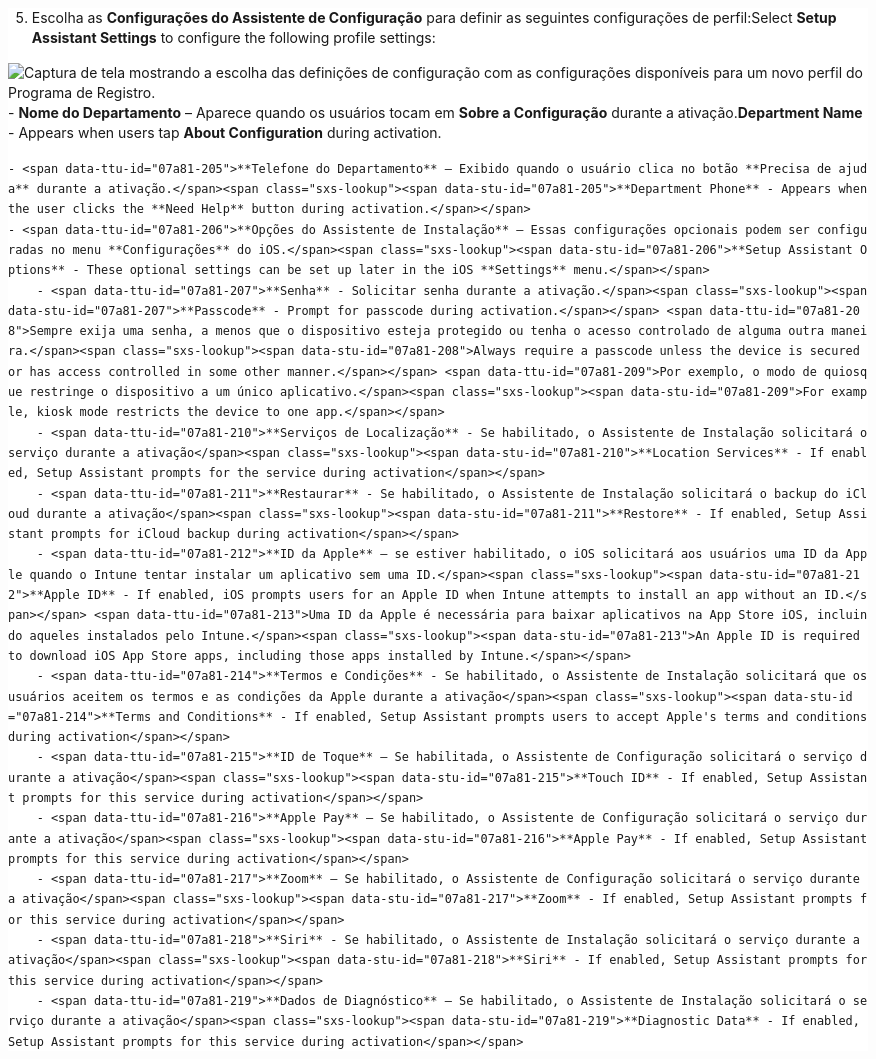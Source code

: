 5. <span data-ttu-id="07a81-202">Escolha as **Configurações do Assistente de Configuração** para definir as seguintes configurações de perfil:</span><span class="sxs-lookup"><span data-stu-id="07a81-202">Select **Setup Assistant Settings** to configure the following profile settings:</span></span>

  ![Captura de tela mostrando a escolha das definições de configuração com as configurações disponíveis para um novo perfil do Programa de Registro.](./media/enrollment-program-profile-settings.png)
    - <span data-ttu-id="07a81-204">**Nome do Departamento** – Aparece quando os usuários tocam em **Sobre a Configuração** durante a ativação.</span><span class="sxs-lookup"><span data-stu-id="07a81-204">**Department Name** - Appears when users tap **About Configuration** during activation.</span></span>

    - <span data-ttu-id="07a81-205">**Telefone do Departamento** – Exibido quando o usuário clica no botão **Precisa de ajuda** durante a ativação.</span><span class="sxs-lookup"><span data-stu-id="07a81-205">**Department Phone** - Appears when the user clicks the **Need Help** button during activation.</span></span>
    - <span data-ttu-id="07a81-206">**Opções do Assistente de Instalação** – Essas configurações opcionais podem ser configuradas no menu **Configurações** do iOS.</span><span class="sxs-lookup"><span data-stu-id="07a81-206">**Setup Assistant Options** - These optional settings can be set up later in the iOS **Settings** menu.</span></span>
        - <span data-ttu-id="07a81-207">**Senha** - Solicitar senha durante a ativação.</span><span class="sxs-lookup"><span data-stu-id="07a81-207">**Passcode** - Prompt for passcode during activation.</span></span> <span data-ttu-id="07a81-208">Sempre exija uma senha, a menos que o dispositivo esteja protegido ou tenha o acesso controlado de alguma outra maneira.</span><span class="sxs-lookup"><span data-stu-id="07a81-208">Always require a passcode unless the device is secured or has access controlled in some other manner.</span></span> <span data-ttu-id="07a81-209">Por exemplo, o modo de quiosque restringe o dispositivo a um único aplicativo.</span><span class="sxs-lookup"><span data-stu-id="07a81-209">For example, kiosk mode restricts the device to one app.</span></span>
        - <span data-ttu-id="07a81-210">**Serviços de Localização** - Se habilitado, o Assistente de Instalação solicitará o serviço durante a ativação</span><span class="sxs-lookup"><span data-stu-id="07a81-210">**Location Services** - If enabled, Setup Assistant prompts for the service during activation</span></span>
        - <span data-ttu-id="07a81-211">**Restaurar** - Se habilitado, o Assistente de Instalação solicitará o backup do iCloud durante a ativação</span><span class="sxs-lookup"><span data-stu-id="07a81-211">**Restore** - If enabled, Setup Assistant prompts for iCloud backup during activation</span></span>
        - <span data-ttu-id="07a81-212">**ID da Apple** – se estiver habilitado, o iOS solicitará aos usuários uma ID da Apple quando o Intune tentar instalar um aplicativo sem uma ID.</span><span class="sxs-lookup"><span data-stu-id="07a81-212">**Apple ID** - If enabled, iOS prompts users for an Apple ID when Intune attempts to install an app without an ID.</span></span> <span data-ttu-id="07a81-213">Uma ID da Apple é necessária para baixar aplicativos na App Store iOS, incluindo aqueles instalados pelo Intune.</span><span class="sxs-lookup"><span data-stu-id="07a81-213">An Apple ID is required to download iOS App Store apps, including those apps installed by Intune.</span></span>
        - <span data-ttu-id="07a81-214">**Termos e Condições** - Se habilitado, o Assistente de Instalação solicitará que os usuários aceitem os termos e as condições da Apple durante a ativação</span><span class="sxs-lookup"><span data-stu-id="07a81-214">**Terms and Conditions** - If enabled, Setup Assistant prompts users to accept Apple's terms and conditions during activation</span></span>
        - <span data-ttu-id="07a81-215">**ID de Toque** – Se habilitada, o Assistente de Configuração solicitará o serviço durante a ativação</span><span class="sxs-lookup"><span data-stu-id="07a81-215">**Touch ID** - If enabled, Setup Assistant prompts for this service during activation</span></span>
        - <span data-ttu-id="07a81-216">**Apple Pay** – Se habilitado, o Assistente de Configuração solicitará o serviço durante a ativação</span><span class="sxs-lookup"><span data-stu-id="07a81-216">**Apple Pay** - If enabled, Setup Assistant prompts for this service during activation</span></span>
        - <span data-ttu-id="07a81-217">**Zoom** – Se habilitado, o Assistente de Configuração solicitará o serviço durante a ativação</span><span class="sxs-lookup"><span data-stu-id="07a81-217">**Zoom** - If enabled, Setup Assistant prompts for this service during activation</span></span>
        - <span data-ttu-id="07a81-218">**Siri** - Se habilitado, o Assistente de Instalação solicitará o serviço durante a ativação</span><span class="sxs-lookup"><span data-stu-id="07a81-218">**Siri** - If enabled, Setup Assistant prompts for this service during activation</span></span>
        - <span data-ttu-id="07a81-219">**Dados de Diagnóstico** – Se habilitado, o Assistente de Instalação solicitará o serviço durante a ativação</span><span class="sxs-lookup"><span data-stu-id="07a81-219">**Diagnostic Data** - If enabled, Setup Assistant prompts for this service during activation</span></span>
